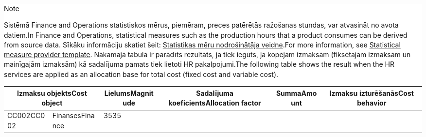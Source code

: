 > [!NOTE]
> <span data-ttu-id="1e2ac-520">Sistēmā Finance and Operations statistiskos mērus, piemēram, preces patērētās ražošanas stundas, var atvasināt no avota datiem.</span><span class="sxs-lookup"><span data-stu-id="1e2ac-520">In Finance and Operations, statistical measures such as the production hours that a product consumes can be derived from source data.</span></span> <span data-ttu-id="1e2ac-521">Sīkāku informāciju skatiet šeit: [Statistikas mēru nodrošinātāja veidne](statistical-measure-provider-template.md#statistical-measure-provider-template).</span><span class="sxs-lookup"><span data-stu-id="1e2ac-521">For more information, see [Statistical measure provider template](statistical-measure-provider-template.md#statistical-measure-provider-template).</span></span> <span data-ttu-id="1e2ac-522">Nākamajā tabulā ir parādīts rezultāts, ja tiek iegūts, ja kopējām izmaksām (fiksētajām izmaksām un mainīgajām izmaksām) kā sadalījuma pamats tiek lietoti HR pakalpojumi.</span><span class="sxs-lookup"><span data-stu-id="1e2ac-522">The following table shows the result when the HR services are applied as an allocation base for total cost (fixed cost and variable cost).</span></span>

<table>
<thead>
<tr>
<th colspan="2"><span data-ttu-id="1e2ac-523">Izmaksu objekts</span><span class="sxs-lookup"><span data-stu-id="1e2ac-523">Cost object</span></span></th>
<th><span data-ttu-id="1e2ac-524">Lielums</span><span class="sxs-lookup"><span data-stu-id="1e2ac-524">Magnitude</span></span></th>
<th><span data-ttu-id="1e2ac-525">Sadalījuma koeficients</span><span class="sxs-lookup"><span data-stu-id="1e2ac-525">Allocation factor</span></span></th>
<th><span data-ttu-id="1e2ac-526">Summa</span><span class="sxs-lookup"><span data-stu-id="1e2ac-526">Amount</span></span></th>
<th><span data-ttu-id="1e2ac-527">Izmaksu izturēšanās</span><span class="sxs-lookup"><span data-stu-id="1e2ac-527">Cost behavior</span></span></th>
</tr>
</thead>
<tbody>
<tr>
<td><span data-ttu-id="1e2ac-528">CC002</span><span class="sxs-lookup"><span data-stu-id="1e2ac-528">CC002</span></span></td>
<td><span data-ttu-id="1e2ac-529">Finanses</span><span class="sxs-lookup"><span data-stu-id="1e2ac-529">Finance</span></span></td>
<td><span data-ttu-id="1e2ac-530">35</span><span class="sxs-lookup"><span data-stu-id="1e2ac-530">35</span></span></td>
